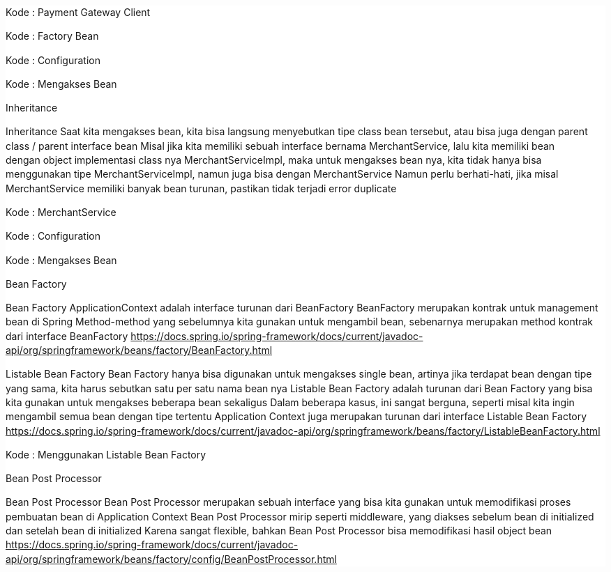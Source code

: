 Kode : Payment Gateway Client

Kode : Factory Bean

Kode : Configuration

Kode : Mengakses Bean

Inheritance

Inheritance
Saat kita mengakses bean, kita bisa langsung menyebutkan tipe class bean tersebut, atau bisa juga dengan parent class / parent interface bean
Misal jika kita memiliki sebuah interface bernama MerchantService, lalu kita memiliki bean dengan object implementasi class nya MerchantServiceImpl, maka untuk mengakses bean nya, kita tidak hanya bisa menggunakan tipe MerchantServiceImpl, namun juga bisa dengan MerchantService
Namun perlu berhati-hati, jika misal MerchantService memiliki banyak bean turunan, pastikan tidak terjadi error duplicate

Kode : MerchantService

Kode : Configuration

Kode : Mengakses Bean

Bean Factory

Bean Factory
ApplicationContext adalah interface turunan dari BeanFactory
BeanFactory merupakan kontrak untuk management bean di Spring
Method-method yang sebelumnya kita gunakan untuk mengambil bean, sebenarnya merupakan method kontrak dari interface BeanFactory
https://docs.spring.io/spring-framework/docs/current/javadoc-api/org/springframework/beans/factory/BeanFactory.html

Listable Bean Factory
Bean Factory hanya bisa digunakan untuk mengakses single bean, artinya jika terdapat bean dengan tipe yang sama, kita harus sebutkan satu per satu nama bean nya
Listable Bean Factory adalah turunan dari Bean Factory yang bisa kita gunakan untuk mengakses beberapa bean sekaligus
Dalam beberapa kasus, ini sangat berguna, seperti misal kita ingin mengambil semua bean dengan tipe tertentu
Application Context juga merupakan turunan dari interface Listable Bean Factory
https://docs.spring.io/spring-framework/docs/current/javadoc-api/org/springframework/beans/factory/ListableBeanFactory.html 

Kode : Menggunakan Listable Bean Factory

Bean Post Processor

Bean Post Processor
Bean Post Processor merupakan sebuah interface yang bisa kita gunakan untuk memodifikasi proses pembuatan bean di Application Context
Bean Post Processor mirip seperti middleware, yang diakses sebelum bean di initialized dan setelah bean di initialized
Karena sangat flexible, bahkan Bean Post Processor bisa memodifikasi hasil object bean
https://docs.spring.io/spring-framework/docs/current/javadoc-api/org/springframework/beans/factory/config/BeanPostProcessor.html 
